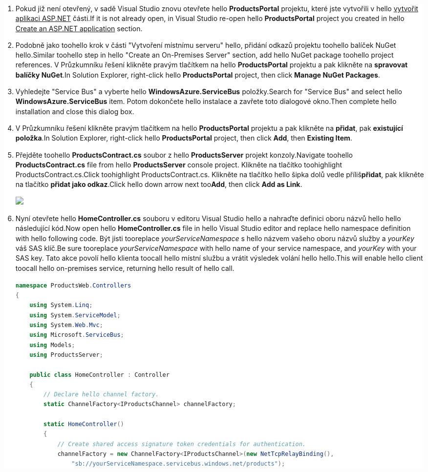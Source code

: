 1. <span data-ttu-id="c8dd2-206">Pokud již není otevřený, v sadě Visual Studio znovu otevřete hello **ProductsPortal** projektu, které jste vytvořili v hello [vytvořit aplikaci ASP.NET](#create-an-aspnet-application) části.</span><span class="sxs-lookup"><span data-stu-id="c8dd2-206">If it is not already open, in Visual Studio re-open hello **ProductsPortal** project you created in hello [Create an ASP.NET application](#create-an-aspnet-application) section.</span></span>
2. <span data-ttu-id="c8dd2-207">Podobně jako toohello krok v části "Vytvoření místnímu serveru" hello, přidání odkazů projektu toohello balíček NuGet hello.</span><span class="sxs-lookup"><span data-stu-id="c8dd2-207">Similar toohello step in hello "Create an On-Premises Server" section, add hello NuGet package toohello project references.</span></span> <span data-ttu-id="c8dd2-208">V Průzkumníku řešení klikněte pravým tlačítkem na hello **ProductsPortal** projektu a pak klikněte na **spravovat balíčky NuGet**.</span><span class="sxs-lookup"><span data-stu-id="c8dd2-208">In Solution Explorer, right-click hello **ProductsPortal** project, then click **Manage NuGet Packages**.</span></span>
3. <span data-ttu-id="c8dd2-209">Vyhledejte "Service Bus" a vyberte hello **WindowsAzure.ServiceBus** položky.</span><span class="sxs-lookup"><span data-stu-id="c8dd2-209">Search for "Service Bus" and select hello **WindowsAzure.ServiceBus** item.</span></span> <span data-ttu-id="c8dd2-210">Potom dokončete hello instalace a zavřete toto dialogové okno.</span><span class="sxs-lookup"><span data-stu-id="c8dd2-210">Then complete hello installation and close this dialog box.</span></span>
4. <span data-ttu-id="c8dd2-211">V Průzkumníku řešení klikněte pravým tlačítkem na hello **ProductsPortal** projektu a pak klikněte na **přidat**, pak **existující položka**.</span><span class="sxs-lookup"><span data-stu-id="c8dd2-211">In Solution Explorer, right-click hello **ProductsPortal** project, then click **Add**, then **Existing Item**.</span></span>
5. <span data-ttu-id="c8dd2-212">Přejděte toohello **ProductsContract.cs** soubor z hello **ProductsServer** projekt konzoly.</span><span class="sxs-lookup"><span data-stu-id="c8dd2-212">Navigate toohello **ProductsContract.cs** file from hello **ProductsServer** console project.</span></span> <span data-ttu-id="c8dd2-213">Klikněte na tlačítko toohighlight ProductsContract.cs.</span><span class="sxs-lookup"><span data-stu-id="c8dd2-213">Click toohighlight ProductsContract.cs.</span></span> <span data-ttu-id="c8dd2-214">Klikněte na tlačítko hello šipka dolů vedle příliš**přidat**, pak klikněte na tlačítko **přidat jako odkaz**.</span><span class="sxs-lookup"><span data-stu-id="c8dd2-214">Click hello down arrow next too**Add**, then click **Add as Link**.</span></span>

   ![][24]

6. <span data-ttu-id="c8dd2-215">Nyní otevřete hello **HomeController.cs** souboru v editoru Visual Studio hello a nahraďte definici oboru názvů hello hello následující kód.</span><span class="sxs-lookup"><span data-stu-id="c8dd2-215">Now open hello **HomeController.cs** file in hello Visual Studio editor and replace hello namespace definition with hello following code.</span></span> <span data-ttu-id="c8dd2-216">Být jisti tooreplace *yourServiceNamespace* s hello názvem vašeho oboru názvů služby a *yourKey* váš SAS klíč.</span><span class="sxs-lookup"><span data-stu-id="c8dd2-216">Be sure tooreplace *yourServiceNamespace* with hello name of your service namespace, and *yourKey* with your SAS key.</span></span> <span data-ttu-id="c8dd2-217">Tato akce povolí hello klienta toocall hello místní službu a vrátit výsledek volání hello hello.</span><span class="sxs-lookup"><span data-stu-id="c8dd2-217">This will enable hello client toocall hello on-premises service, returning hello result of hello call.</span></span>

   ```csharp
   namespace ProductsWeb.Controllers
   {
       using System.Linq;
       using System.ServiceModel;
       using System.Web.Mvc;
       using Microsoft.ServiceBus;
       using Models;
       using ProductsServer;

       public class HomeController : Controller
       {
           // Declare hello channel factory.
           static ChannelFactory<IProductsChannel> channelFactory;

           static HomeController()
           {
               // Create shared access signature token credentials for authentication.
               channelFactory = new ChannelFactory<IProductsChannel>(new NetTcpRelayBinding(),
                   "sb://yourServiceNamespace.servicebus.windows.net/products");
   ```

[0]: ./media/service-bus-dotnet-hybrid-app-using-service-bus-relay/hybrid.png
[1]: ./media/service-bus-dotnet-hybrid-app-using-service-bus-relay/App2.png
[NuGet]: http://nuget.org
[11]: ./media/service-bus-dotnet-hybrid-app-using-service-bus-relay/hy-con-1.png
[13]: ./media/service-bus-dotnet-hybrid-app-using-service-bus-relay/getting-started-multi-tier-13.png
[15]: ./media/service-bus-dotnet-hybrid-app-using-service-bus-relay/hy-web-2.png
[16]: ./media/service-bus-dotnet-hybrid-app-using-service-bus-relay/hy-web-4.png
[17]: ./media/service-bus-dotnet-hybrid-app-using-service-bus-relay/hy-web-7.png
[18]: ./media/service-bus-dotnet-hybrid-app-using-service-bus-relay/hy-web-5.png
[9]: ./media/service-bus-dotnet-hybrid-app-using-service-bus-relay/hy-web-9.png
[10]: ./media/service-bus-dotnet-hybrid-app-using-service-bus-relay/App3.png
[21]: ./media/service-bus-dotnet-hybrid-app-using-service-bus-relay/App1.png
[24]: ./media/service-bus-dotnet-hybrid-app-using-service-bus-relay/hy-web-12.png
[25]: ./media/service-bus-dotnet-hybrid-app-using-service-bus-relay/hy-web-13.png
[26]: ./media/service-bus-dotnet-hybrid-app-using-service-bus-relay/hy-web-14.png
[27]: ./media/service-bus-dotnet-hybrid-app-using-service-bus-relay/hy-web-8.png
[36]: ./media/service-bus-dotnet-hybrid-app-using-service-bus-relay/App2.png
[37]: ./media/service-bus-dotnet-hybrid-app-using-service-bus-relay/hy-service1.png
[38]: ./media/service-bus-dotnet-hybrid-app-using-service-bus-relay/hy-service2.png
[41]: ./media/service-bus-dotnet-hybrid-app-using-service-bus-relay/getting-started-multi-tier-40.png
[43]: ./media/service-bus-dotnet-hybrid-app-using-service-bus-relay/getting-started-hybrid-43.png